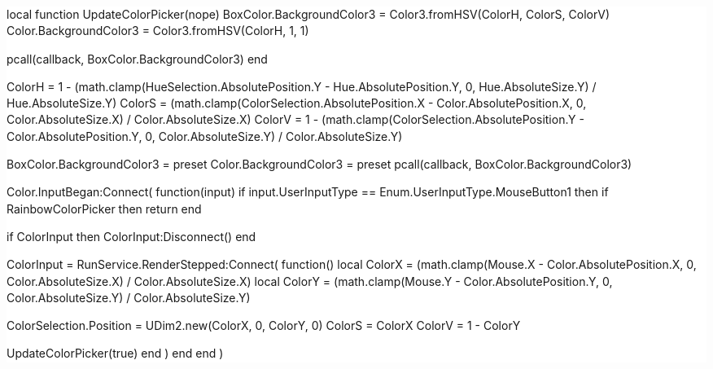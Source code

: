 
local function UpdateColorPicker(nope)
BoxColor.BackgroundColor3 = Color3.fromHSV(ColorH, ColorS, ColorV)
Color.BackgroundColor3 = Color3.fromHSV(ColorH, 1, 1)

pcall(callback, BoxColor.BackgroundColor3)
end

ColorH =
1 -
(math.clamp(HueSelection.AbsolutePosition.Y - Hue.AbsolutePosition.Y, 0, Hue.AbsoluteSize.Y) /
Hue.AbsoluteSize.Y)
ColorS =
(math.clamp(ColorSelection.AbsolutePosition.X - Color.AbsolutePosition.X, 0, Color.AbsoluteSize.X) /
Color.AbsoluteSize.X)
ColorV =
1 -
(math.clamp(ColorSelection.AbsolutePosition.Y - Color.AbsolutePosition.Y, 0, Color.AbsoluteSize.Y) /
Color.AbsoluteSize.Y)

BoxColor.BackgroundColor3 = preset
Color.BackgroundColor3 = preset
pcall(callback, BoxColor.BackgroundColor3)

Color.InputBegan:Connect(
function(input)
if input.UserInputType == Enum.UserInputType.MouseButton1 then
if RainbowColorPicker then
return
end

if ColorInput then
ColorInput:Disconnect()
end

ColorInput =
RunService.RenderStepped:Connect(
function()
local ColorX =
(math.clamp(Mouse.X - Color.AbsolutePosition.X, 0, Color.AbsoluteSize.X) /
Color.AbsoluteSize.X)
local ColorY =
(math.clamp(Mouse.Y - Color.AbsolutePosition.Y, 0, Color.AbsoluteSize.Y) /
Color.AbsoluteSize.Y)

ColorSelection.Position = UDim2.new(ColorX, 0, ColorY, 0)
ColorS = ColorX
ColorV = 1 - ColorY

UpdateColorPicker(true)
end
)
end
end
)
